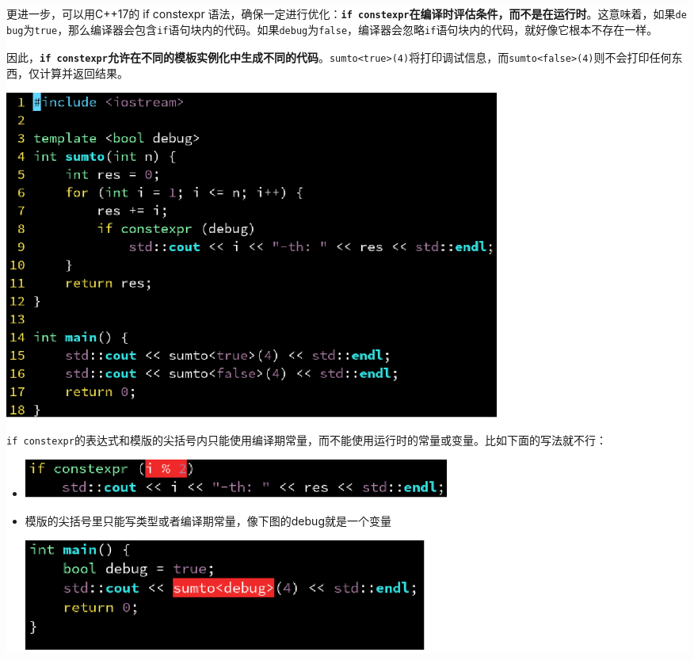 更进一步，可以用C++17的 if constexpr 语法，确保一定进行优化：**`if constexpr`在编译时评估条件，而不是在运行时**。这意味着，如果`debug`为`true`，那么编译器会包含`if`语句块内的代码。如果`debug`为`false`，编译器会忽略`if`语句块内的代码，就好像它根本不存在一样。

因此，**`if constexpr`允许在不同的模板实例化中生成不同的代码**。`sumto<true>(4)`将打印调试信息，而`sumto<false>(4)`则不会打印任何东西，仅计算并返回结果。

<img src="C++学习.assets/image-20240226160211931.png" alt="image-20240226160211931" style="zoom:67%;" />

`if constexpr`的表达式和模版的尖括号内只能使用编译期常量，而不能使用运行时的常量或变量。比如下面的写法就不行：

- <img src="C++学习.assets/image-20240226160756981.png" alt="image-20240226160756981" style="zoom:67%;" />

- 模版的尖括号里只能写类型或者编译期常量，像下图的debug就是一个变量

  <img src="C++学习.assets/image-20240226161425776.png" alt="image-20240226161425776" style="zoom:67%;" />
